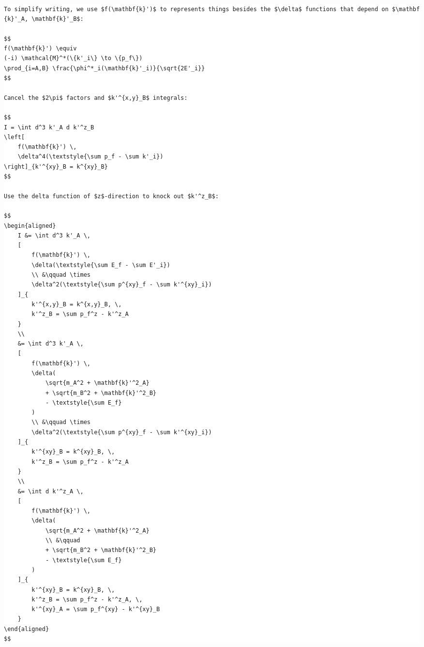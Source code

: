     To simplify writing, we use $f(\mathbf{k}')$ to represents things besides the $\delta$ functions that depend on $\mathbf{k}'_A, \mathbf{k}'_B$: 

    $$
    f(\mathbf{k}') \equiv
    (-i) \mathcal{M}^*(\{k'_i\} \to \{p_f\})
    \prod_{i=A,B} \frac{\phi^*_i(\mathbf{k}'_i)}{\sqrt{2E'_i}}
    $$

    Cancel the $2\pi$ factors and $k'^{x,y}_B$ integrals:

    $$
    I = \int d^3 k'_A d k'^z_B
    \left[
        f(\mathbf{k}') \,
        \delta^4(\textstyle{\sum p_f - \sum k'_i})
    \right]_{k'^{xy}_B = k^{xy}_B}
    $$

    Use the delta function of $z$-direction to knock out $k'^z_B$:

    $$
    \begin{aligned}
        I &= \int d^3 k'_A \,
        [
            f(\mathbf{k}') \,
            \delta(\textstyle{\sum E_f - \sum E'_i})
            \\ &\qquad \times
            \delta^2(\textstyle{\sum p^{xy}_f - \sum k'^{xy}_i})
        ]_{
            k'^{x,y}_B = k^{x,y}_B, \,
            k'^z_B = \sum p_f^z - k'^z_A
        }
        \\
        &= \int d^3 k'_A \,
        [
            f(\mathbf{k}') \,
            \delta(
                \sqrt{m_A^2 + \mathbf{k}'^2_A}
                + \sqrt{m_B^2 + \mathbf{k}'^2_B}
                - \textstyle{\sum E_f}
            )
            \\ &\qquad \times
            \delta^2(\textstyle{\sum p^{xy}_f - \sum k'^{xy}_i})
        ]_{
            k'^{xy}_B = k^{xy}_B, \,
            k'^z_B = \sum p_f^z - k'^z_A
        }
        \\
        &= \int d k'^z_A \,
        [
            f(\mathbf{k}') \,
            \delta(
                \sqrt{m_A^2 + \mathbf{k}'^2_A}
                \\ &\qquad 
                + \sqrt{m_B^2 + \mathbf{k}'^2_B}
                - \textstyle{\sum E_f}
            )
        ]_{
            k'^{xy}_B = k^{xy}_B, \,
            k'^z_B = \sum p_f^z - k'^z_A, \,
            k'^{xy}_A = \sum p_f^{xy} - k'^{xy}_B
        }
    \end{aligned}
    $$

